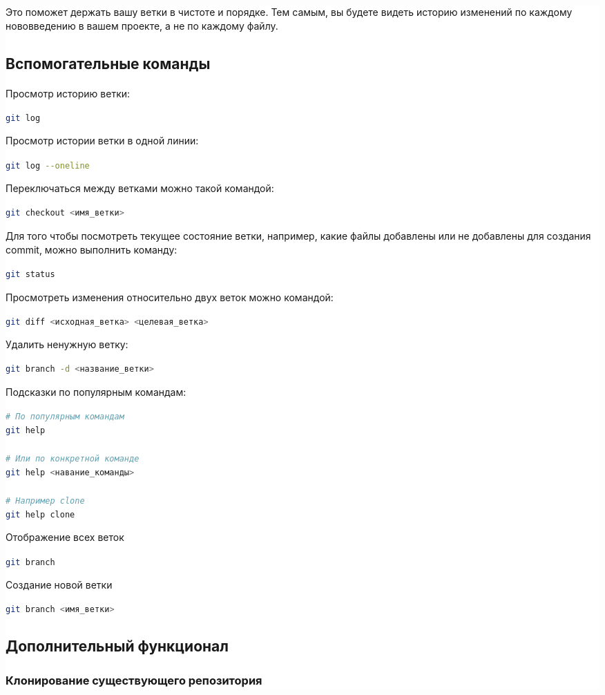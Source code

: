 Это поможет держать вашу ветки в чистоте и порядке. Тем самым, вы будете видеть историю изменений по каждому нововведению в вашем проекте, а не по каждому файлу.

## Вспомогательные команды
Просмотр историю ветки:
```sh
git log
```
Просмотр истории ветки в одной линии:
```sh
git log --oneline
```
Переключаться между ветками можно такой командой:
```sh
git checkout <имя_ветки>
```
Для того чтобы посмотреть текущее состояние ветки, например, какие файлы добавлены или не добавлены для создания commit, можно выполнить команду:
```sh
git status
```
Просмотреть изменения относительно двух веток можно командой:
```sh
git diff <исходная_ветка> <целевая_ветка>
```
Удалить ненужную ветку:
```sh
git branch -d <название_ветки>
```
Подсказки по популярным командам:
```sh
# По популярным командам
git help

# Или по конкретной команде
git help <навание_команды>

# Например clone
git help clone
```

Отображение всех веток
```sh
git branch
```

Создание новой ветки 
```sh
git branch <имя_ветки>
```

## Дополнительный функционал

### Клонирование существующего репозитория
